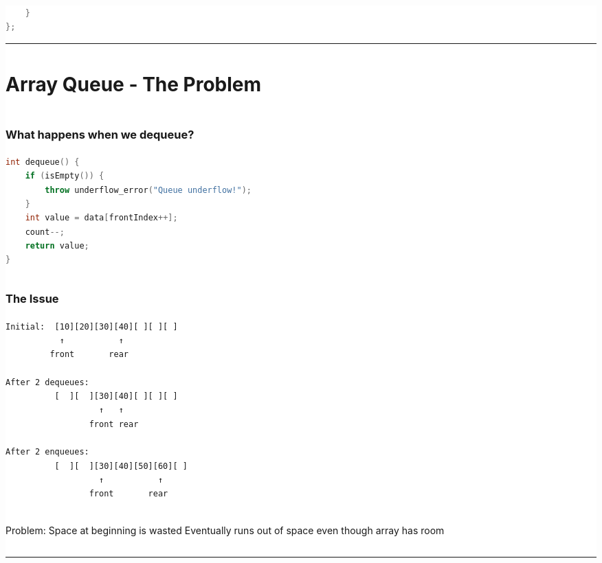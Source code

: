 ```cpp
    }
};
```

---

# Array Queue - The Problem

<div class="two-columns">
<div class="column">

### What happens when we dequeue?
```cpp
int dequeue() {
    if (isEmpty()) {
        throw underflow_error("Queue underflow!");
    }
    int value = data[frontIndex++];
    count--;
    return value;
}
```
</div>

<div class="column">

### The Issue

```
Initial:  [10][20][30][40][ ][ ][ ]
           ↑           ↑
         front       rear

After 2 dequeues:
          [  ][  ][30][40][ ][ ][ ]
                   ↑   ↑
                 front rear
                 
After 2 enqueues:
          [  ][  ][30][40][50][60][ ]
                   ↑           ↑
                 front       rear
                 
```
Problem: Space at beginning is wasted
Eventually runs out of space even though array has room

</div>
</div>

---
